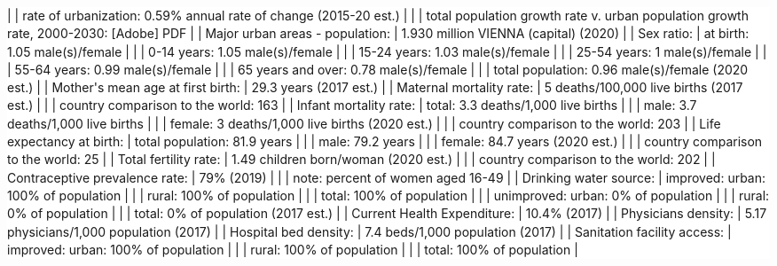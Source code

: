| | rate of urbanization: 0.59% annual rate of change (2015-20 est.) |
| | total population growth rate v. urban population growth rate, 2000-2030: [Adobe] PDF |
| Major urban areas - population: | 1.930 million VIENNA (capital) (2020) |
| Sex ratio: | at birth: 1.05 male(s)/female |
| | 0-14 years: 1.05 male(s)/female |
| | 15-24 years: 1.03 male(s)/female |
| | 25-54 years: 1 male(s)/female |
| | 55-64 years: 0.99 male(s)/female |
| | 65 years and over: 0.78 male(s)/female |
| | total population: 0.96 male(s)/female (2020 est.) |
| Mother's mean age at first birth: | 29.3 years (2017 est.) |
| Maternal mortality rate: | 5 deaths/100,000 live births (2017 est.) |
| | country comparison to the world: 163 |
| Infant mortality rate: | total: 3.3 deaths/1,000 live births |
| | male: 3.7 deaths/1,000 live births |
| | female: 3 deaths/1,000 live births (2020 est.) |
| | country comparison to the world: 203 |
| Life expectancy at birth: | total population: 81.9 years |
| | male: 79.2 years |
| | female: 84.7 years (2020 est.) |
| | country comparison to the world: 25 |
| Total fertility rate: | 1.49 children born/woman (2020 est.) |
| | country comparison to the world: 202 |
| Contraceptive prevalence rate: | 79% (2019) |
| | note: percent of women aged 16-49 |
| Drinking water source: | improved: urban: 100% of population |
| | rural: 100% of population |
| | total: 100% of population |
| | unimproved: urban: 0% of population |
| | rural: 0% of population |
| | total: 0% of population (2017 est.) |
| Current Health Expenditure: | 10.4% (2017) |
| Physicians density: | 5.17 physicians/1,000 population (2017) |
| Hospital bed density: | 7.4 beds/1,000 population (2017) |
| Sanitation facility access: | improved: urban: 100% of population |
| | rural: 100% of population |
| | total: 100% of population |